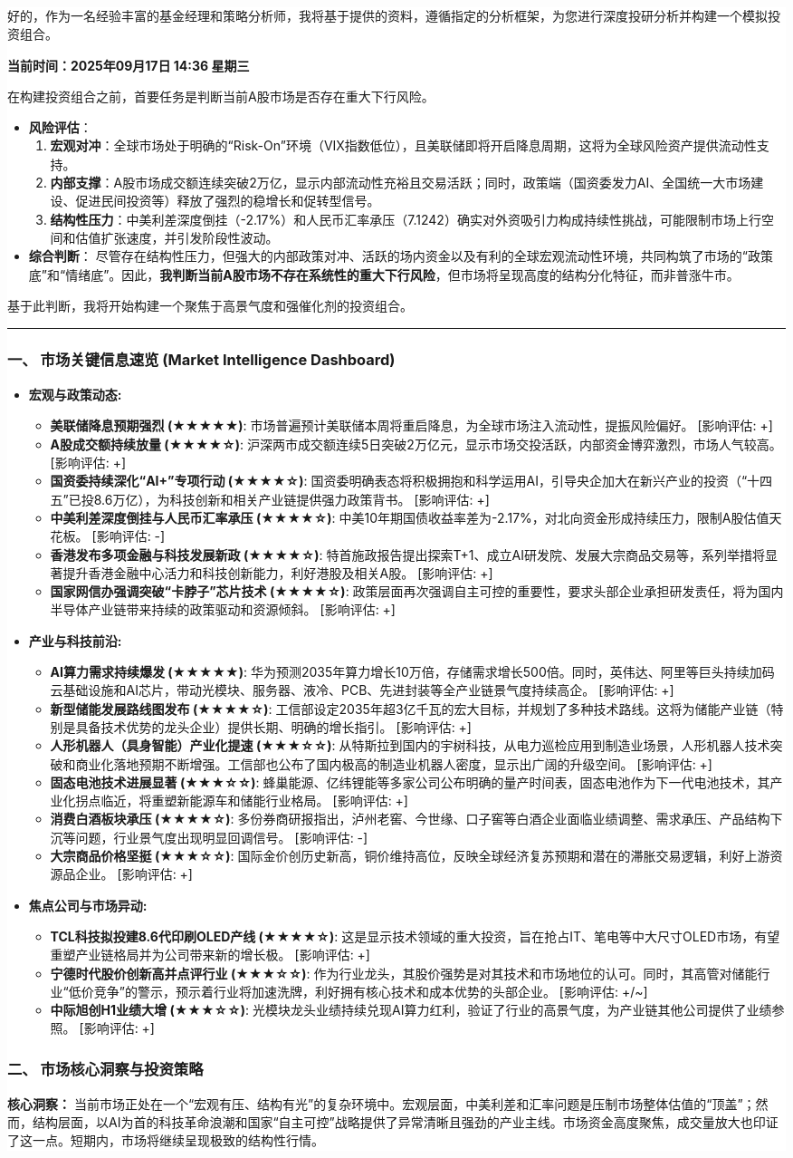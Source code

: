 好的，作为一名经验丰富的基金经理和策略分析师，我将基于提供的资料，遵循指定的分析框架，为您进行深度投研分析并构建一个模拟投资组合。

**当前时间：2025年09月17日 14:36 星期三**

在构建投资组合之前，首要任务是判断当前A股市场是否存在重大下行风险。

*   **风险评估**：
    1.  **宏观对冲**：全球市场处于明确的“Risk-On”环境（VIX指数低位），且美联储即将开启降息周期，这将为全球风险资产提供流动性支持。
    2.  **内部支撑**：A股市场成交额连续突破2万亿，显示内部流动性充裕且交易活跃；同时，政策端（国资委发力AI、全国统一大市场建设、促进民间投资等）释放了强烈的稳增长和促转型信号。
    3.  **结构性压力**：中美利差深度倒挂（-2.17%）和人民币汇率承压（7.1242）确实对外资吸引力构成持续性挑战，可能限制市场上行空间和估值扩张速度，并引发阶段性波动。
*   **综合判断**：
    尽管存在结构性压力，但强大的内部政策对冲、活跃的场内资金以及有利的全球宏观流动性环境，共同构筑了市场的“政策底”和“情绪底”。因此，**我判断当前A股市场不存在系统性的重大下行风险**，但市场将呈现高度的结构分化特征，而非普涨牛市。

基于此判断，我将开始构建一个聚焦于高景气度和强催化剂的投资组合。

---

### **一、 市场关键信息速览 (Market Intelligence Dashboard)**

*   **宏观与政策动态:**
    *   **美联储降息预期强烈 (★★★★★)**: 市场普遍预计美联储本周将重启降息，为全球市场注入流动性，提振风险偏好。 [影响评估: +]
    *   **A股成交额持续放量 (★★★★☆)**: 沪深两市成交额连续5日突破2万亿元，显示市场交投活跃，内部资金博弈激烈，市场人气较高。 [影响评估: +]
    *   **国资委持续深化“AI+”专项行动 (★★★★☆)**: 国资委明确表态将积极拥抱和科学运用AI，引导央企加大在新兴产业的投资（“十四五”已投8.6万亿），为科技创新和相关产业链提供强力政策背书。 [影响评估: +]
    *   **中美利差深度倒挂与人民币汇率承压 (★★★★☆)**: 中美10年期国债收益率差为-2.17%，对北向资金形成持续压力，限制A股估值天花板。 [影响评估: -]
    *   **香港发布多项金融与科技发展新政 (★★★★☆)**: 特首施政报告提出探索T+1、成立AI研发院、发展大宗商品交易等，系列举措将显著提升香港金融中心活力和科技创新能力，利好港股及相关A股。 [影响评估: +]
    *   **国家网信办强调突破“卡脖子”芯片技术 (★★★★☆)**: 政策层面再次强调自主可控的重要性，要求头部企业承担研发责任，将为国内半导体产业链带来持续的政策驱动和资源倾斜。 [影响评估: +]

*   **产业与科技前沿:**
    *   **AI算力需求持续爆发 (★★★★★)**: 华为预测2035年算力增长10万倍，存储需求增长500倍。同时，英伟达、阿里等巨头持续加码云基础设施和AI芯片，带动光模块、服务器、液冷、PCB、先进封装等全产业链景气度持续高企。 [影响评估: +]
    *   **新型储能发展路线图发布 (★★★★☆)**: 工信部设定2035年超3亿千瓦的宏大目标，并规划了多种技术路线。这将为储能产业链（特别是具备技术优势的龙头企业）提供长期、明确的增长指引。 [影响评估: +]
    *   **人形机器人（具身智能）产业化提速 (★★★☆☆)**: 从特斯拉到国内的宇树科技，从电力巡检应用到制造业场景，人形机器人技术突破和商业化落地预期不断增强。工信部也公布了国内极高的制造业机器人密度，显示出广阔的升级空间。 [影响评估: +]
    *   **固态电池技术进展显著 (★★★☆☆)**: 蜂巢能源、亿纬锂能等多家公司公布明确的量产时间表，固态电池作为下一代电池技术，其产业化拐点临近，将重塑新能源车和储能行业格局。 [影响评估: +]
    *   **消费白酒板块承压 (★★★★☆)**: 多份券商研报指出，泸州老窖、今世缘、口子窖等白酒企业面临业绩调整、需求承压、产品结构下沉等问题，行业景气度出现明显回调信号。 [影响评估: -]
    *   **大宗商品价格坚挺 (★★★☆☆)**: 国际金价创历史新高，铜价维持高位，反映全球经济复苏预期和潜在的滞胀交易逻辑，利好上游资源品企业。 [影响评估: +]

*   **焦点公司与市场异动:**
    *   **TCL科技拟投建8.6代印刷OLED产线 (★★★★☆)**: 这是显示技术领域的重大投资，旨在抢占IT、笔电等中大尺寸OLED市场，有望重塑产业链格局并为公司带来新的增长极。 [影响评估: +]
    *   **宁德时代股价创新高并点评行业 (★★★☆☆)**: 作为行业龙头，其股价强势是对其技术和市场地位的认可。同时，其高管对储能行业“低价竞争”的警示，预示着行业将加速洗牌，利好拥有核心技术和成本优势的头部企业。 [影响评估: +/~]
    *   **中际旭创H1业绩大增 (★★★☆☆)**: 光模块龙头业绩持续兑现AI算力红利，验证了行业的高景气度，为产业链其他公司提供了业绩参照。 [影响评估: +]

### **二、 市场核心洞察与投资策略**

**核心洞察：** 当前市场正处在一个“宏观有压、结构有光”的复杂环境中。宏观层面，中美利差和汇率问题是压制市场整体估值的“顶盖”；然而，结构层面，以AI为首的科技革命浪潮和国家“自主可控”战略提供了异常清晰且强劲的产业主线。市场资金高度聚焦，成交量放大也印证了这一点。短期内，市场将继续呈现极致的结构性行情。
